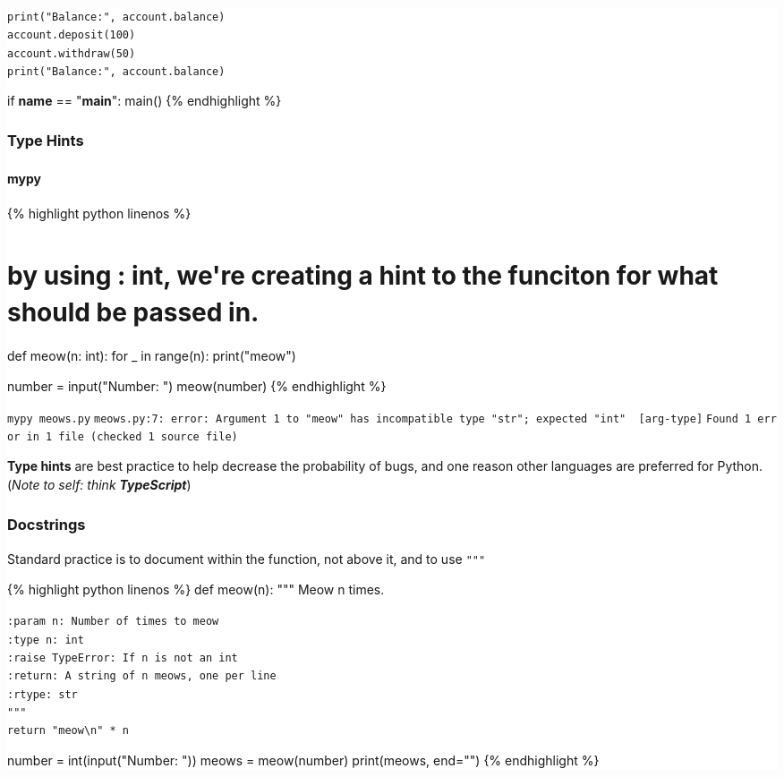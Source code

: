     print("Balance:", account.balance)
    account.deposit(100)
    account.withdraw(50)
    print("Balance:", account.balance)


if __name__ == "__main__":
    main()
{% endhighlight %}

### Type Hints
#### mypy

{% highlight python linenos %}
# by using : int, we're creating a hint to the funciton for what should be passed in.
def meow(n: int):
    for _ in range(n):
        print("meow")


number = input("Number: ")
meow(number)
{% endhighlight %}

`mypy meows.py`
`meows.py:7: error: Argument 1 to "meow" has incompatible type "str"; expected "int"  [arg-type]`
`Found 1 error in 1 file (checked 1 source file)`

**Type hints** are best practice to help decrease the probability of bugs, and one reason other languages are preferred for Python. (*Note to self: think **TypeScript***)

### Docstrings
Standard practice is to document within the function, not above it, and to use `"""`

{% highlight python linenos %}
def meow(n):
    """
    Meow n times.

    :param n: Number of times to meow
    :type n: int
    :raise TypeError: If n is not an int
    :return: A string of n meows, one per line
    :rtype: str
    """
    return "meow\n" * n


number = int(input("Number: "))
meows = meow(number)
print(meows, end="")
{% endhighlight %}

